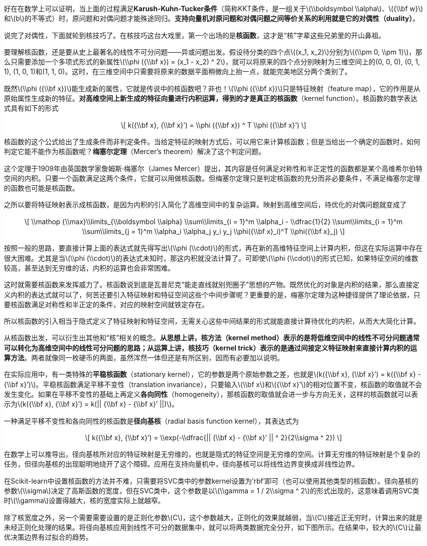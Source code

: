 <p>好在在数学上可以证明，当上面的过程满足<strong>Karush-Kuhn-Tucker条件</strong>（简称KKT条件，是一组关于<span class="math inline">\(\\boldsymbol \\alpha\)</span>、<span class="math inline">\({\\bf w}\)</span>和<span class="math inline">\(b\)</span>的不等式）时，原问题和对偶问题才能殊途同归。<strong>支持向量机对原问题和对偶问题之间等价关系的利用就是它的对偶性（duality）</strong>。</p>

<p>说完了对偶性，下面就轮到核技巧了。在核技巧这台大戏里，第一个出场的是<strong>核函数</strong>，这才是“核”字辈这些兄弟里的开山鼻祖。</p>

<p>要理解核函数，还是要从史上最著名的线性不可分问题——异或问题出发。假设待分类的四个点<span class="math inline">\((x_1, x_2)\)</span>分别为<span class="math inline">\((\\pm 0, \\pm 1)\)</span>，那么只需要添加一个多项式形式的新属性<span class="math inline">\(\\phi ({\\bf x}) = (x_1 - x_2) ^ 2\)</span>，就可以将原来的四个点分别映射为三维空间上的(0, 0, 0), (0, 1, 1), (1, 0, 1)和(1, 1, 0)。这时，在三维空间中只需要将原来的数据平面稍微向上抬一点，就能完美地区分两个类别了。</p>

<p>既然<span class="math inline">\(\\phi ({\\bf x})\)</span>能生成新的属性，它就是传说中的核函数吧？非也！<span class="math inline">\(\\phi ({\\bf x})\)</span>只是特征映射（feature map），它的作用是从原始属性生成新的特征。<strong>对高维空间上新生成的特征向量进行内积运算，得到的才是真正的核函数</strong>（kernel function）。核函数的数学表达式具有如下的形式</p>
<p><span class="math display">\[ k({\\bf x}, {\\bf x}’) = \\phi ({\\bf x}) ^ T \\phi ({\\bf x}’) \]</span></p><p>核函数的这个公式给出了生成条件而非判定条件。当给定特征的映射方式后，可以用它来计算核函数；但是当给出一个确定的函数时，如何判定它能不能作为核函数呢？<strong>梅塞尔定理</strong>（Mercer’s theorem）解决了这个判定问题。</p>

<p>这个定理于1909年由英国数学家詹姆斯·梅塞尔（James Mercer）提出，其内容是任何满足对称性和半正定性的函数都是某个高维希尔伯特空间的内积。只要一个函数满足这两个条件，它就可以用做核函数。但梅塞尔定理只是判定核函数的充分而非必要条件，不满足梅塞尔定理的函数也可能是核函数。</p>

<p>之所以要将特征映射表示成核函数，是因为内积的引入简化了高维空间中的复杂运算。映射到高维空间后，待优化的对偶问题就变成了</p>
<p><span class="math display">\[ \\mathop {\\max}\\limits_{\\boldsymbol \\alpha} \\sum\\limits_{i = 1}^m \\alpha_i - \\dfrac{1}{2} \\sum\\limits_{i = 1}^m \\sum\\limits_{j = 1}^m \\alpha_i \\alpha_j y_i y_j \\phi({\\bf x}_i)^T \\phi({\\bf x}_j) \]</span></p><p>按照一般的思路，要直接计算上面的表达式就先得写出<span class="math inline">\(\\phi (\\cdot)\)</span>的形式，再在新的高维特征空间上计算内积，但这在实际运算中存在很大困难。尤其是当<span class="math inline">\(\\phi (\\cdot)\)</span>的表达式未知时，那这内积就没法计算了。可即使<span class="math inline">\(\\phi (\\cdot)\)</span>的形式已知，如果特征空间的维数较高，甚至达到无穷维的话，内积的运算也会非常困难。</p>

<p>这时就需要核函数来发挥威力了。核函数说到底是瓦普尼克“能走直线就别兜圈子”思想的产物。既然优化的对象是内积的结果，那么直接定义内积的表达式就可以了，何苦还要引入特征映射和特征空间这些个中间步骤呢？更重要的是，梅塞尔定理为这种捷径提供了理论依据，只要核函数满足对称性和半正定的条件，对应的映射空间就铁定存在。</p>

<p>所以核函数的引入相当于隐式定义了特征映射和特征空间，无需关心这些中间结果的形式就能直接计算待优化的内积，从而大大简化计算。</p>

<p>从核函数出发，可以衍生出其他和“核”相关的概念。<strong>从思想上讲，核方法（kernel method）表示的是将低维空间中的线性不可分问题通常可以转化为高维空间中的线性可分问题的思路；从运算上讲，核技巧（kernel trick）表示的是通过间接定义特征映射来直接计算内积的运算方法</strong>。两者就像同一枚硬币的两面，虽然浑然一体但还是有所区别，因而有必要加以说明。</p>

<p>在实际应用中，有一类特殊的<strong>平稳核函数</strong>（stationary kernel），它的参数是两个原始参数之差，也就是<span class="math inline">\(k({\\bf x}, {\\bf x}’) = k({\\bf x} - {\\bf x}’)\)</span>。平稳核函数满足平移不变性（translation invariance），只要输入<span class="math inline">\(\\bf x\)</span>和<span class="math inline">\({\\bf x}’\)</span>的相对位置不变，核函数的取值就不会发生变化。如果在平移不变性的基础上再定义<strong>各向同性</strong>（homogeneity），那核函数的取值就会进一步与方向无关，这样的核函数就可以表示为<span class="math inline">\(k({\\bf x}, {\\bf x}’) = k(|| {\\bf x} - {\\bf x}’ ||)\)</span>。</p>

<p>一种满足平移不变性和各向同性的核函数是<strong>径向基核</strong>（radial basis function kernel），其表达式为</p>
<p><span class="math display">\[ k({\\bf x}, {\\bf x}’) = \\exp(-\\dfrac{|| {\\bf x} - {\\bf x}’ || ^ 2}{2\\sigma ^ 2}) \]</span></p><p>在数学上可以推导出，径向基核所对应的特征映射是无穷维的，也就是隐式的特征空间是无穷维的空间。计算无穷维的特征映射是个复杂的任务，但径向基核的出现聪明地绕开了这个障碍。应用在支持向量机中，径向基核可以将线性边界变换成非线性边界。</p>

<p>在Scikit-learn中设置核函数的方法并不难，只需要将SVC类中的参数kernel设置为’rbf’即可（也可以使用其他类型的核函数）。径向基核的参数<span class="math inline">\(\\sigma\)</span>决定了高斯函数的宽度，但在SVC类中，这个参数是以<span class="math inline">\(\\gamma = 1 / 2\\sigma ^ 2\)</span>的形式出现的，这意味着调用SVC类时<span class="math inline">\(\\gamma\)</span>设置得越大，核的宽度实际上就越窄。</p>

<p>除了核宽度之外，另一个需要需要设置的是正则化参数<span class="math inline">\(C\)</span>，这个参数越大，正则化的效果就越弱，当<span class="math inline">\(C\)</span>接近正无穷时，计算出来的就是未经正则化处理的结果。将径向基核应用到线性不可分的数据集中，就可以将两类数据完全分开，如下图所示。在结果中，较大的<span class="math inline">\(C\)</span>让最优决策边界有过拟合的趋势。</p>
